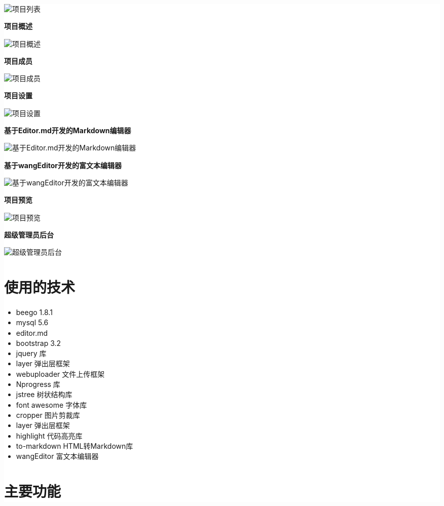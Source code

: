 ![项目列表](https://raw.githubusercontent.com/lifei6671/mindoc/master/uploads/20170501203542.png)

**项目概述**

![项目概述](https://raw.githubusercontent.com/lifei6671/mindoc/master/uploads/20170501203619.png)

**项目成员**

![项目成员](https://raw.githubusercontent.com/lifei6671/mindoc/master/uploads/20170501203637.png)

**项目设置**

![项目设置](https://raw.githubusercontent.com/lifei6671/mindoc/master/uploads/20170501203656.png)

**基于Editor.md开发的Markdown编辑器**

![基于Editor.md开发的Markdown编辑器](https://raw.githubusercontent.com/lifei6671/mindoc/master/uploads/20170501203854.png)

**基于wangEditor开发的富文本编辑器**

![基于wangEditor开发的富文本编辑器](https://raw.githubusercontent.com/lifei6671/mindoc/master/uploads/20170501204651.png)

**项目预览**

![项目预览](https://raw.githubusercontent.com/lifei6671/mindoc/master/uploads/20170501204609.png)

**超级管理员后台**

![超级管理员后台](https://raw.githubusercontent.com/lifei6671/mindoc/master/uploads/20170501204710.png)


# 使用的技术

- beego 1.8.1
- mysql 5.6
- editor.md
- bootstrap 3.2
- jquery 库
- layer 弹出层框架
- webuploader 文件上传框架
- Nprogress 库
- jstree 树状结构库
- font awesome 字体库
- cropper 图片剪裁库
- layer 弹出层框架
- highlight 代码高亮库
- to-markdown HTML转Markdown库
- wangEditor 富文本编辑器


# 主要功能
